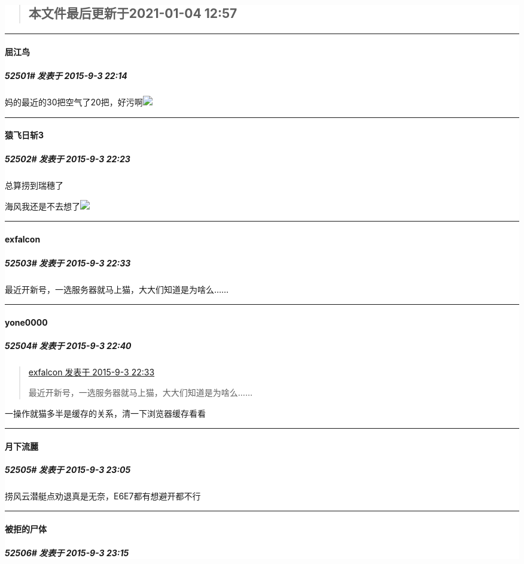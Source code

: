 > ## **本文件最后更新于2021-01-04 12:57** 


*****

####  屈江鸟  
##### 52501#       发表于 2015-9-3 22:14


妈的最近的30把空气了20把，好污啊<img src="https://static.saraba1st.com/image/smiley/face/06.gif" referrerpolicy="no-referrer">


*****

####  猿飞日斩3  
##### 52502#       发表于 2015-9-3 22:23


总算捞到瑞穗了

海风我还是不去想了<img src="https://static.saraba1st.com/image/smiley/face/149.gif" referrerpolicy="no-referrer">


*****

####  exfalcon  
##### 52503#       发表于 2015-9-3 22:33


最近开新号，一选服务器就马上猫，大大们知道是为啥么……


*****

####  yone0000  
##### 52504#       发表于 2015-9-3 22:40


<blockquote><a href="httphttps://bbs.saraba1st.com/2b/forum.php?mod=redirect&amp;goto=findpost&amp;pid=30055776&amp;ptid=930880" target="_blank">exfalcon 发表于 2015-9-3 22:33</a>

最近开新号，一选服务器就马上猫，大大们知道是为啥么……</blockquote>
一操作就猫多半是缓存的关系，清一下浏览器缓存看看


*****

####  月下流麗  
##### 52505#       发表于 2015-9-3 23:05


捞风云潜艇点劝退真是无奈，E6E7都有想避开都不行


*****

####  被拒的尸体  
##### 52506#       发表于 2015-9-3 23:15
